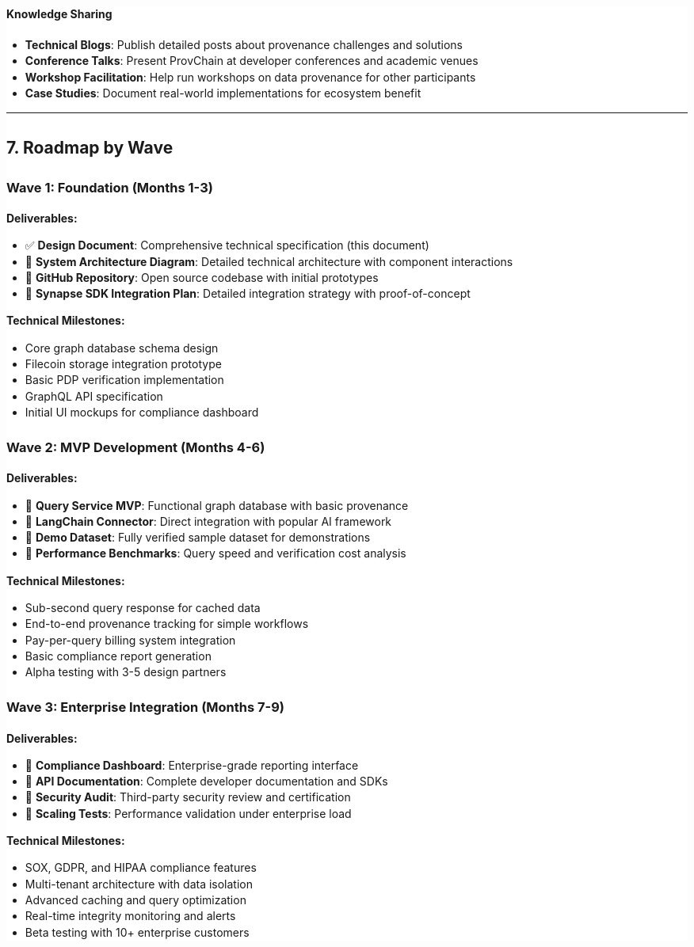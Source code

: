 #### Knowledge Sharing
- **Technical Blogs**: Publish detailed posts about provenance challenges and solutions
- **Conference Talks**: Present ProvChain at developer conferences and academic venues
- **Workshop Facilitation**: Help run workshops on data provenance for other participants
- **Case Studies**: Document real-world implementations for ecosystem benefit

---

## 7. Roadmap by Wave

### Wave 1: Foundation (Months 1-3)
**Deliverables:**
- ✅ **Design Document**: Comprehensive technical specification (this document)
- 🔄 **System Architecture Diagram**: Detailed technical architecture with component interactions
- 🔄 **GitHub Repository**: Open source codebase with initial prototypes
- 🔄 **Synapse SDK Integration Plan**: Detailed integration strategy with proof-of-concept

**Technical Milestones:**
- Core graph database schema design
- Filecoin storage integration prototype
- Basic PDP verification implementation
- GraphQL API specification
- Initial UI mockups for compliance dashboard

### Wave 2: MVP Development (Months 4-6)
**Deliverables:**
- 🎯 **Query Service MVP**: Functional graph database with basic provenance
- 🎯 **LangChain Connector**: Direct integration with popular AI framework
- 🎯 **Demo Dataset**: Fully verified sample dataset for demonstrations
- 🎯 **Performance Benchmarks**: Query speed and verification cost analysis

**Technical Milestones:**
- Sub-second query response for cached data
- End-to-end provenance tracking for simple workflows
- Pay-per-query billing system integration
- Basic compliance report generation
- Alpha testing with 3-5 design partners

### Wave 3: Enterprise Integration (Months 7-9)
**Deliverables:**
- 🎯 **Compliance Dashboard**: Enterprise-grade reporting interface
- 🎯 **API Documentation**: Complete developer documentation and SDKs
- 🎯 **Security Audit**: Third-party security review and certification
- 🎯 **Scaling Tests**: Performance validation under enterprise load

**Technical Milestones:**
- SOX, GDPR, and HIPAA compliance features
- Multi-tenant architecture with data isolation
- Advanced caching and query optimization
- Real-time integrity monitoring and alerts
- Beta testing with 10+ enterprise customers
